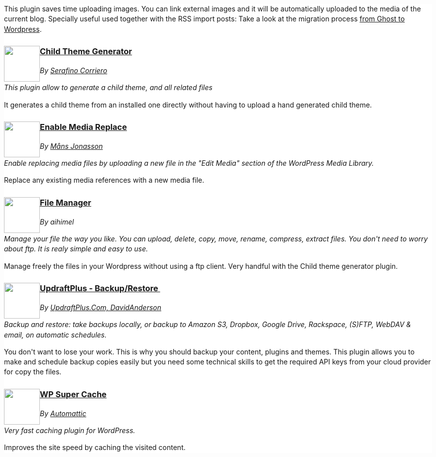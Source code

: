<p>This plugin saves time uploading images. You can link external images and it will be automatically uploaded to the media of the current blog. Specially useful used together with the RSS import posts: Take a look at the migration process <a href="http://blog.jmtalarn.com/migrating-from-ghost-to-wordpress-over-openshift/">from Ghost to Wordpress</a>.</p>
</div>
<div style="display: block; clear: left;">
<p><img style="float: left; width: 72px; height: 72px;" src="../images/590049f80aa4f_icon-256x256.png" /></p>
<h3><a href="https://wordpress.org/plugins/child-theme-generator/">Child Theme Generator</a></h3>
<p style="font-style: italic;">By <a href="http://serafinocorriero.it/">Serafino Corriero</a></p>
<p style="font-style: italic;">This plugin allow to generate a child theme, and all related files</p>
<p>It generates a child theme from an installed one directly without having to upload a hand generated child theme.</p>
</div>
<div style="display: block; clear: left;">
<p><img style="float: left; width: 72px; height: 72px;" src="../images/android-chrome-192x192.png" /></p>
<h3><a href="https://wordpress.org/plugins/enable-media-replace/">Enable Media Replace</a></h3>
<p style="font-style: italic;">By <a href="http://www.mansjonasson.se/">Måns Jonasson</a></p>
<p style="font-style: italic;">Enable replacing media files by uploading a new file in the "Edit Media" section of the WordPress Media Library.</p>
<p>Replace any existing media references with a new media file.</p>
</div>
<div style="display: block; clear: left;">
<p><img style="float: left; width: 72px; height: 72px;" src="../images/590049f96379c_icon-128x128.png" /></p>
<h3><a href="https://wordpress.org/plugins/file-manager/">File Manager</a></h3>
<p style="font-style: italic;">By aihimel</p>
<p style="font-style: italic;">Manage your file the way you like. You can upload, delete, copy, move, rename, compress, extract files. You don't need to worry about ftp. It is realy simple and easy to use.</p>
<p>Manage freely the files in your Wordpress without using a ftp client. Very handful with the Child theme generator plugin.</p>
</div>
<div style="display: block; clear: left;">
<p><img style="float: left; width: 72px; height: 72px;" src="../images/590049fa361ed_icon-128x128.jpg" /></p>
<h3><a href="https://wordpress.org/plugins/updraftplus/">UpdraftPlus - Backup/Restore </a></h3>
<p style="font-style: italic;">By <a href="https://updraftplus.com/">UpdraftPlus.Com, DavidAnderson</a></p>
<p style="font-style: italic;">Backup and restore: take backups locally, or backup to Amazon S3, Dropbox, Google Drive, Rackspace, (S)FTP, WebDAV &amp; email, on automatic schedules.</p>
<p>You don't want to lose your work. This is why you should backup your content, plugins and themes. This plugin allows you to make and schedule backup copies easily but you need some technical skills to get the required API keys from your cloud provider for copy the files.</p>
<div style="display: block; clear: left;">
<p><img style="float: left; width: 72px; height: 72px;" src="../images/590049faddb9b_icon-128x128.png" /></p>
<h3><a href="https://wordpress.org/plugins/wp-super-cache/">WP Super Cache</a></h3>
<p style="font-style: italic;">By <a href="https://automattic.com/">Automattic</a></p>
<p style="font-style: italic;">Very fast caching plugin for WordPress.</p>
<p>Improves the site speed by caching the visited content.</p>
</div>
</div>
